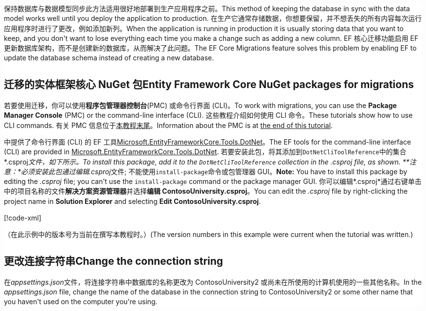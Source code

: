 <span data-ttu-id="265a8-114">保持数据库与数据模型同步此方法适用很好地部署到生产应用程序之前。</span><span class="sxs-lookup"><span data-stu-id="265a8-114">This method of keeping the database in sync with the data model works well until you deploy the application to production.</span></span> <span data-ttu-id="265a8-115">在生产它通常存储数据，你想要保留，并不想丢失的所有内容每次运行应用程序时进行了更改，例如添加新列。</span><span class="sxs-lookup"><span data-stu-id="265a8-115">When the application is running in production it is usually storing data that you want to keep, and you don't want to lose everything each time you make a change such as adding a new column.</span></span> <span data-ttu-id="265a8-116">EF 核心迁移功能启用 EF 更新数据库架构，而不是创建新的数据库，从而解决了此问题。</span><span class="sxs-lookup"><span data-stu-id="265a8-116">The EF Core Migrations feature solves this problem by enabling EF to update the database schema instead of creating  a new database.</span></span>

## <a name="entity-framework-core-nuget-packages-for-migrations"></a><span data-ttu-id="265a8-117">迁移的实体框架核心 NuGet 包</span><span class="sxs-lookup"><span data-stu-id="265a8-117">Entity Framework Core NuGet packages for migrations</span></span>

<span data-ttu-id="265a8-118">若要使用迁移，你可以使用**程序包管理器控制台**(PMC) 或命令行界面 (CLI)。</span><span class="sxs-lookup"><span data-stu-id="265a8-118">To work with migrations, you can use the **Package Manager Console** (PMC) or the command-line interface (CLI).</span></span>  <span data-ttu-id="265a8-119">这些教程介绍如何使用 CLI 命令。</span><span class="sxs-lookup"><span data-stu-id="265a8-119">These tutorials show how to use CLI commands.</span></span> <span data-ttu-id="265a8-120">有关 PMC 信息位于[本教程末尾](#pmc)。</span><span class="sxs-lookup"><span data-stu-id="265a8-120">Information about the PMC is at [the end of this tutorial](#pmc).</span></span>

<span data-ttu-id="265a8-121">中提供了命令行界面 (CLI) 的 EF 工具[Microsoft.EntityFrameworkCore.Tools.DotNet](https://www.nuget.org/packages/Microsoft.EntityFrameworkCore.Tools.DotNet)。</span><span class="sxs-lookup"><span data-stu-id="265a8-121">The EF tools for the command-line interface (CLI) are provided in [Microsoft.EntityFrameworkCore.Tools.DotNet](https://www.nuget.org/packages/Microsoft.EntityFrameworkCore.Tools.DotNet).</span></span> <span data-ttu-id="265a8-122">若要安装此包，将其添加到`DotNetCliToolReference`中的集合*.csproj*文件，如下所示。</span><span class="sxs-lookup"><span data-stu-id="265a8-122">To install this package, add it to the `DotNetCliToolReference` collection in the *.csproj* file, as shown.</span></span> <span data-ttu-id="265a8-123">**注意：**必须安装此包通过编辑*.csproj*文件; 不能使用`install-package`命令或包管理器 GUI。</span><span class="sxs-lookup"><span data-stu-id="265a8-123">**Note:** You have to install this package by editing the *.csproj* file; you can't use the `install-package` command or the package manager GUI.</span></span> <span data-ttu-id="265a8-124">你可以编辑*.csproj*通过右键单击中的项目名称的文件**解决方案资源管理器**并选择**编辑 ContosoUniversity.csproj**。</span><span class="sxs-lookup"><span data-stu-id="265a8-124">You can edit the *.csproj* file by right-clicking the project name in **Solution Explorer** and selecting **Edit ContosoUniversity.csproj**.</span></span>

[!code-xml[](intro/samples/cu/ContosoUniversity.csproj?range=12-15&highlight=2)]
  
<span data-ttu-id="265a8-125">（在此示例中的版本号为当前在撰写本教程时。）</span><span class="sxs-lookup"><span data-stu-id="265a8-125">(The version numbers in this example were current when the tutorial was written.)</span></span> 

## <a name="change-the-connection-string"></a><span data-ttu-id="265a8-126">更改连接字符串</span><span class="sxs-lookup"><span data-stu-id="265a8-126">Change the connection string</span></span>

<span data-ttu-id="265a8-127">在*appsettings.json*文件，将连接字符串中数据库的名称更改为 ContosoUniversity2 或尚未在所使用的计算机使用的一些其他名称。</span><span class="sxs-lookup"><span data-stu-id="265a8-127">In the *appsettings.json* file, change the name of the database in the connection string to ContosoUniversity2 or some other name that you haven't used on the computer you're using.</span></span>
